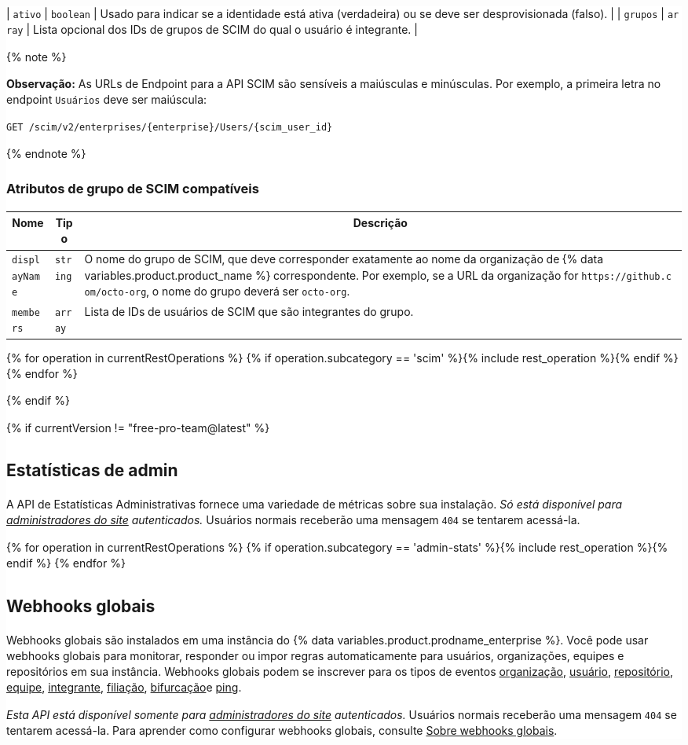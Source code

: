 | `ativo`          | `boolean` | Usado para indicar se a identidade está ativa (verdadeira) ou se deve ser desprovisionada (falso).                                                                                                                                                                                                                                                                                                                                                                                                                              |
| `grupos`         | `array`   | Lista opcional dos IDs de grupos de SCIM do qual o usuário é integrante.                                                                                                                                                                                                                                                                                                                                                                                                                                                        |

{% note %}

**Observação:** As URLs de Endpoint para a API SCIM são sensíveis a maiúsculas e minúsculas. Por exemplo, a primeira letra no endpoint `Usuários` deve ser maiúscula:

```shell
GET /scim/v2/enterprises/{enterprise}/Users/{scim_user_id}
```

{% endnote %}

### Atributos de grupo de SCIM compatíveis

| Nome          | Tipo     | Descrição                                                                                                                                                                                                                                                    |
| ------------- | -------- | ------------------------------------------------------------------------------------------------------------------------------------------------------------------------------------------------------------------------------------------------------------ |
| `displayName` | `string` | O nome do grupo de SCIM, que deve corresponder exatamente ao nome da organização de {% data variables.product.product_name %} correspondente. Por exemplo, se a URL da organização for `https://github.com/octo-org`, o nome do grupo deverá ser `octo-org`. |
| `members`     | `array`  | Lista de IDs de usuários de SCIM que são integrantes do grupo.                                                                                                                                                                                               |

{% for operation in currentRestOperations %}
  {% if operation.subcategory == 'scim' %}{% include rest_operation %}{% endif %}
{% endfor %}

{% endif %}

{% if currentVersion != "free-pro-team@latest" %}

## Estatísticas de admin

A API de Estatísticas Administrativas fornece uma variedade de métricas sobre sua instalação. *Só está disponível para [administradores do site](/rest/overview/resources-in-the-rest-api#authentication) autenticados.* Usuários normais receberão uma mensagem `404` se tentarem acessá-la.

{% for operation in currentRestOperations %}
  {% if operation.subcategory == 'admin-stats' %}{% include rest_operation %}{% endif %}
{% endfor %}

## Webhooks globais

Webhooks globais são instalados em uma instância do {% data variables.product.prodname_enterprise %}. Você pode usar webhooks globais para monitorar, responder ou impor regras automaticamente para usuários, organizações, equipes e repositórios em sua instância. Webhooks globais podem se inscrever para os tipos de eventos  [organização](/developers/webhooks-and-events/webhook-events-and-payloads#organization), [usuário](/developers/webhooks-and-events/webhook-events-and-payloads#user), [repositório](/developers/webhooks-and-events/webhook-events-and-payloads#repository), [equipe](/developers/webhooks-and-events/webhook-events-and-payloads#team), [integrante](/developers/webhooks-and-events/webhook-events-and-payloads#member), [filiação](/developers/webhooks-and-events/webhook-events-and-payloads#membership), [bifurcação](/developers/webhooks-and-events/webhook-events-and-payloads#fork)e [ping](/developers/webhooks-and-events/about-webhooks#ping-event).

*Esta API está disponível somente para [administradores do site](/rest/overview/resources-in-the-rest-api#authentication) autenticados.* Usuários normais receberão uma mensagem `404` se tentarem acessá-la. Para aprender como configurar webhooks globais, consulte [Sobre webhooks globais](/enterprise/admin/user-management/about-global-webhooks).
